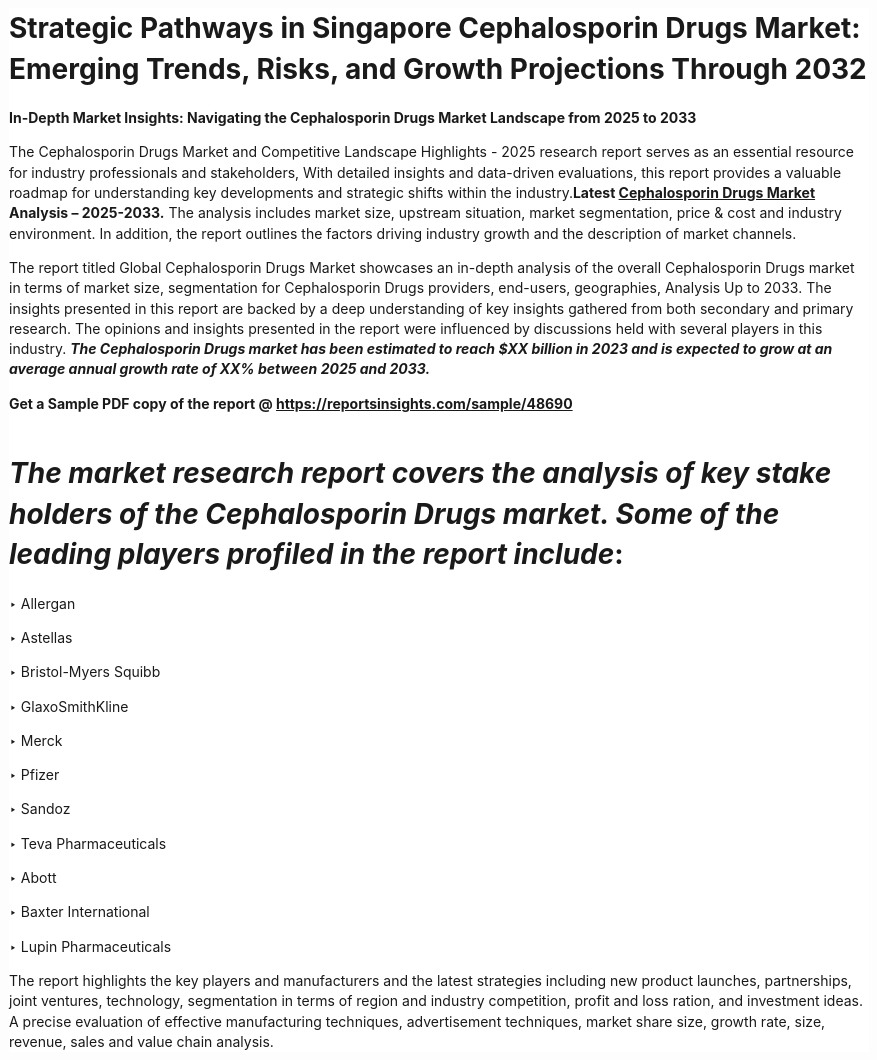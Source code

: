 # Strategic Pathways in Singapore Cephalosporin Drugs Market: Emerging Trends, Risks, and Growth Projections Through 2032

<strong>In-Depth Market Insights: Navigating the Cephalosporin Drugs Market Landscape from 2025 to 2033</strong></p>

The Cephalosporin Drugs Market and Competitive Landscape Highlights - 2025 research report serves as an essential resource for industry professionals and stakeholders, With detailed insights and data-driven evaluations, this report provides a valuable roadmap for understanding key developments and strategic shifts within the industry.<strong>Latest <a href=https://www.reportsinsights.com/sample/48690>Cephalosporin Drugs Market</a> Analysis – 2025-2033.</strong>  The analysis includes market size, upstream situation, market segmentation, price & cost and industry environment. In addition, the report outlines the factors driving industry growth and the description of market channels.

The report titled Global Cephalosporin Drugs Market showcases an in-depth analysis of the overall Cephalosporin Drugs market in terms of market size, segmentation for Cephalosporin Drugs providers, end-users, geographies, Analysis Up to 2033. The insights presented in this report are backed by a deep understanding of key insights gathered from both secondary and primary research. The opinions and insights presented in the report were influenced by discussions held with several players in this industry. <strong><em>The Cephalosporin Drugs market has been estimated to reach $XX billion in 2023 and is expected to grow at an average annual growth rate of XX% between 2025 and 2033.</em></strong>

<strong>Get a Sample PDF copy of the report @ <a href=https://reportsinsights.com/sample/48690>https://reportsinsights.com/sample/48690</a></strong>

# <strong><em>The market research report covers the analysis of key stake holders of the Cephalosporin Drugs market. Some of the leading players profiled in the report include</em></strong>: 

‣ Allergan

‣ Astellas

‣ Bristol-Myers Squibb

‣ GlaxoSmithKline

‣ Merck

‣ Pfizer

‣ Sandoz

‣ Teva Pharmaceuticals

‣ Abott

‣ Baxter International

‣ Lupin Pharmaceuticals

The report highlights the key players and manufacturers and the latest strategies including new product launches, partnerships, joint ventures, technology, segmentation in terms of region and industry competition, profit and loss ration, and investment ideas. A precise evaluation of effective manufacturing techniques, advertisement techniques, market share size, growth rate, size, revenue, sales and value chain analysis.

